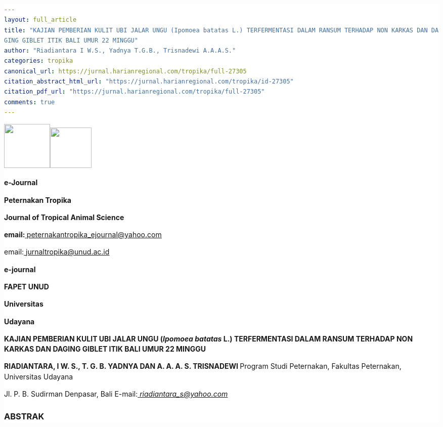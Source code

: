 ```yaml
---
layout: full_article
title: "KAJIAN PEMBERIAN KULIT UBI JALAR UNGU (Ipomoea batatas L.) TERFERMENTASI DALAM RANSUM TERHADAP NON KARKAS DAN DAGING GIBLET ITIK BALI UMUR 22 MINGGU"
author: "Riadiantara I W.S., Yadnya T.G.B., Trisnadewi A.A.A.S."
categories: tropika
canonical_url: https://jurnal.harianregional.com/tropika/full-27305 
citation_abstract_html_url: "https://jurnal.harianregional.com/tropika/id-27305"
citation_pdf_url: "https://jurnal.harianregional.com/tropika/full-27305"  
comments: true
---
```


<img src="https://jurnal.harianregional.com/media/27305-1.jpg" alt="" style="width:68pt;height:65pt;"><img src="https://jurnal.harianregional.com/media/27305-2.jpg" alt="" style="width:62pt;height:60pt;">
<p><span class="font7" style="font-weight:bold;">e-Journal</span></p>
<p><span class="font8" style="font-weight:bold;">Peternakan Tropika</span></p>
<p><span class="font9" style="font-weight:bold;">Journal of Tropical Animal Science</span></p>
<p><span class="font0" style="font-weight:bold;">email:</span><a href="mailto:peternakantropika_ejournal@yahoo.com"><span class="font0" style="font-weight:bold;"> </span><span class="font0" style="text-decoration:underline;">peternakantropika_ejournal@yahoo.com</span></a></p>
<p><span class="font0">email:</span><a href="mailto:jurnaltropika@unud.ac.id"><span class="font0"> </span><span class="font0" style="text-decoration:underline;">jurnaltropika@unud.ac.id</span></a></p>
<p><span class="font3" style="font-weight:bold;">e-journal</span></p>
<p><span class="font3" style="font-weight:bold;">FAPET UNUD</span></p>
<p><span class="font3" style="font-weight:bold;">Universitas</span></p>
<p><span class="font3" style="font-weight:bold;">Udayana</span></p>
<p><span class="font6" style="font-weight:bold;">KAJIAN PEMBERIAN KULIT UBI JALAR UNGU (</span><span class="font6" style="font-weight:bold;font-style:italic;">Ipomoea batatas</span><span class="font6" style="font-weight:bold;"> L.) TERFERMENTASI DALAM RANSUM TERHADAP NON KARKAS DAN DAGING GIBLET ITIK BALI UMUR 22 MINGGU</span></p>
<p><span class="font6" style="font-weight:bold;">RIADIANTARA, I W. S., T. G. B. YADNYA DAN A. A. A. S. TRISNADEWI </span><span class="font6">Program Studi Peternakan, Fakultas Peternakan, Universitas Udayana</span></p>
<p><span class="font6">Jl. P. B. Sudirman Denpasar, Bali E-mail:</span><a href="mailto:riadiantara_s@yahoo.com"><span class="font6"> </span><span class="font5" style="font-style:italic;">riadiantara_s@yahoo.com</span></a></p><a name="caption1"></a>
<h3><a name="bookmark0"></a><span class="font6" style="font-weight:bold;"><a name="bookmark1"></a>ABSTRAK</span></h3>